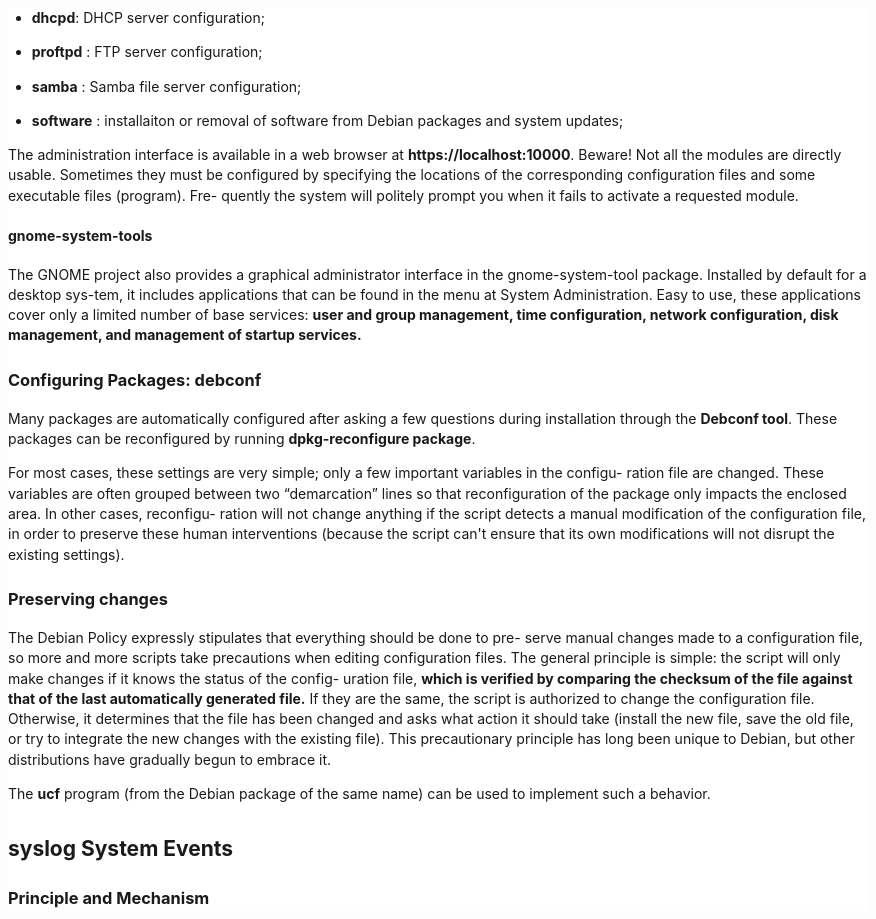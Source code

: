 - **dhcpd**: DHCP server configuration;

- **proftpd** : FTP server configuration;

- **samba** : Samba file server configuration;

- **software** : installaiton or removal of software from Debian packages and system updates;

The administration interface is available in a web browser at **https://localhost:10000**. Beware!
Not all the modules are directly usable. Sometimes they must be configured by specifying the
locations of the corresponding configuration files and some executable files (program). Fre-
quently the system will politely prompt you when it fails to activate a requested module.


#### gnome-system-tools ####
The GNOME project also provides a graphical administrator interface in the gnome-system-tool package. Installed by default for a desktop sys-tem, it includes applications that can be found in the menu at System Administration. Easy to use, these applications cover only a limited number
of base services: **user and group management, time configuration, network configuration, disk management, and management of startup services.**

### Configuring Packages: debconf ###

Many packages are automatically configured after asking a few questions during installation
through the **Debconf tool**. These packages can be reconfigured by running **dpkg-reconfigure
package**.

For most cases, these settings are very simple; only a few important variables in the configu-
ration file are changed. These variables are often grouped between two “demarcation” lines so
that reconfiguration of the package only impacts the enclosed area. In other cases, reconfigu-
ration will not change anything if the script detects a manual modification of the configuration
file, in order to preserve these human interventions (because the script can't ensure that its
own modifications will not disrupt the existing settings).

### Preserving changes ###
The Debian Policy expressly stipulates that everything should be done to pre-
serve manual changes made to a configuration file, so more and more scripts
take precautions when editing configuration files. The general principle is
simple: the script will only make changes if it knows the status of the config-
uration file, **which is verified by comparing the checksum of the file against
that of the last automatically generated file.** If they are the same, the script
is authorized to change the configuration file. Otherwise, it determines that
the file has been changed and asks what action it should take (install the new
file, save the old file, or try to integrate the new changes with the existing
file). This precautionary principle has long been unique to Debian, but other
distributions have gradually begun to embrace it.

The **ucf** program (from the Debian package of the same name) can be used to
implement such a behavior.

## syslog System Events ##

### Principle and Mechanism ###
